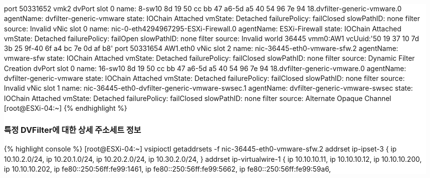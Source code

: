  port 50331652 vmk2
  dvPort slot 0
   name: 8-sw10 8d 19 50 cc bb 47 a6-5d a5 40 54 96 7e 94 18.dvfilter-generic-vmware.0
   agentName: dvfilter-generic-vmware
   state: IOChain Attached
   vmState: Detached
   failurePolicy: failClosed
   slowPathID: none
   filter source: Invalid
  vNic slot 0
   name: nic-0-eth4294967295-ESXi-Firewall.0
   agentName: ESXi-Firewall
   state: IOChain Attached
   vmState: Detached
   failurePolicy: failOpen
   slowPathID: none
   filter source: Invalid
world 36445 vmm0:AW1 vcUuid:'50 19 37 10 7d 3b 25 9f-40 6f a4 bc 7e 0d af b8'
 port 50331654 AW1.eth0
  vNic slot 2
   name: nic-36445-eth0-vmware-sfw.2
   agentName: vmware-sfw
   state: IOChain Attached
   vmState: Detached
   failurePolicy: failClosed
   slowPathID: none
   filter source: Dynamic Filter Creation
  dvPort slot 0
   name: 16-sw10 8d 19 50 cc bb 47 a6-5d a5 40 54 96 7e 94 18.dvfilter-generic-vmware.0
   agentName: dvfilter-generic-vmware
   state: IOChain Attached
   vmState: Detached
   failurePolicy: failClosed
   slowPathID: none
   filter source: Invalid
  vNic slot 1
   name: nic-36445-eth0-dvfilter-generic-vmware-swsec.1
   agentName: dvfilter-generic-vmware-swsec
   state: IOChain Attached
   vmState: Detached
   failurePolicy: failClosed
   slowPathID: none
   filter source: Alternate Opaque Channel
[root@ESXi-04:~] 
{% endhighlight %}

### 특정 DVFilter에 대한 상세 주소세트 정보

{% highlight console %}
[root@ESXi-04:~] vsipioctl getaddrsets -f nic-36445-eth0-vmware-sfw.2
addrset ip-ipset-3 {
ip 10.10.2.0/24,
ip 10.20.1.0/24,
ip 10.20.2.0/24,
ip 10.30.2.0/24,
}
addrset ip-virtualwire-1 {
ip 10.10.10.11,
ip 10.10.10.12,
ip 10.10.10.200,
ip 10.10.10.202,
ip fe80::250:56ff:fe99:1461,
ip fe80::250:56ff:fe99:5662,
ip fe80::250:56ff:fe99:59a6,